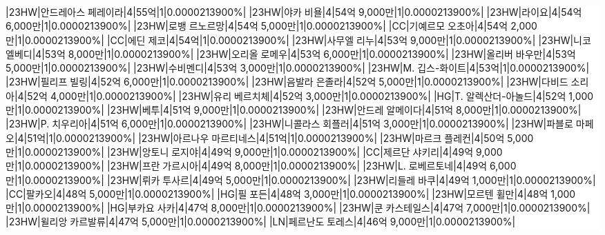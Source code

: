 |23HW|안드레아스 페레이라|4|55억|1|0.0000213900%|
|23HW|야카 비욜|4|54억 9,000만|1|0.0000213900%|
|23HW|라이요|4|54억 6,000만|1|0.0000213900%|
|23HW|로뱅 르노르망|4|54억 5,000만|1|0.0000213900%|
|CC|기예르모 오초아|4|54억 2,000만|1|0.0000213900%|
|CC|에딘 제코|4|54억|1|0.0000213900%|
|23HW|사무엘 리누|4|53억 9,000만|1|0.0000213900%|
|23HW|니코 엘베디|4|53억 8,000만|1|0.0000213900%|
|23HW|오리올 로메우|4|53억 6,000만|1|0.0000213900%|
|23HW|올리버 바우만|4|53억 5,000만|1|0.0000213900%|
|23HW|수비멘디|4|53억 3,000만|1|0.0000213900%|
|23HW|M. 깁스-화이트|4|53억|1|0.0000213900%|
|23HW|필리프 빌링|4|52억 6,000만|1|0.0000213900%|
|23HW|음발라 은졸라|4|52억 5,000만|1|0.0000213900%|
|23HW|다비드 소리아|4|52억 4,000만|1|0.0000213900%|
|23HW|유리 베르치체|4|52억 3,000만|1|0.0000213900%|
|HG|T. 알렉산더-아놀드|4|52억 1,000만|1|0.0000213900%|
|23HW|베투|4|51억 9,000만|1|0.0000213900%|
|23HW|안드레 알메이다|4|51억 8,000만|1|0.0000213900%|
|23HW|P. 치우리아|4|51억 6,000만|1|0.0000213900%|
|23HW|니콜라스 회플러|4|51억 3,000만|1|0.0000213900%|
|23HW|파블로 마페오|4|51억|1|0.0000213900%|
|23HW|아르나우 마르티네스|4|51억|1|0.0000213900%|
|23HW|마르크 플레컨|4|50억 5,000만|1|0.0000213900%|
|23HW|앙토니 로지야|4|49억 9,000만|1|0.0000213900%|
|CC|제르단 샤키리|4|49억 9,000만|1|0.0000213900%|
|23HW|프란 가르시아|4|49억 8,000만|1|0.0000213900%|
|23HW|L. 로베르토네|4|49억 6,000만|1|0.0000213900%|
|23HW|뤼카 투사르|4|49억 5,000만|1|0.0000213900%|
|23HW|리들레 바쿠|4|49억 1,000만|1|0.0000213900%|
|CC|팔카오|4|48억 5,000만|1|0.0000213900%|
|HG|필 포든|4|48억 3,000만|1|0.0000213900%|
|23HW|모르텐 휠만|4|48억 1,000만|1|0.0000213900%|
|HG|부카요 사카|4|47억 8,000만|1|0.0000213900%|
|23HW|쿤 카스테일스|4|47억 7,000만|1|0.0000213900%|
|23HW|윌리앙 카르발류|4|47억 5,000만|1|0.0000213900%|
|LN|페르난도 토레스|4|46억 9,000만|1|0.0000213900%|